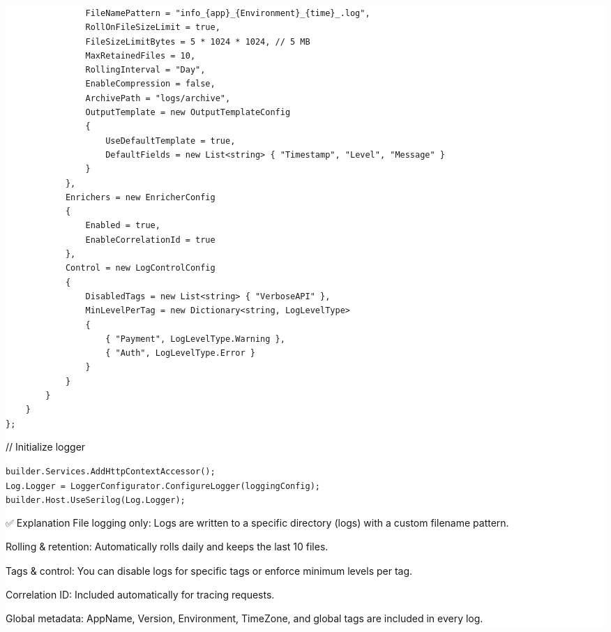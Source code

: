 ```
                FileNamePattern = "info_{app}_{Environment}_{time}_.log",
                RollOnFileSizeLimit = true,
                FileSizeLimitBytes = 5 * 1024 * 1024, // 5 MB
                MaxRetainedFiles = 10,
                RollingInterval = "Day",
                EnableCompression = false,
                ArchivePath = "logs/archive",
                OutputTemplate = new OutputTemplateConfig
                {
                    UseDefaultTemplate = true,
                    DefaultFields = new List<string> { "Timestamp", "Level", "Message" }
                }
            },
            Enrichers = new EnricherConfig
            {
                Enabled = true,
                EnableCorrelationId = true
            },
            Control = new LogControlConfig
            {
                DisabledTags = new List<string> { "VerboseAPI" },
                MinLevelPerTag = new Dictionary<string, LogLevelType>
                {
                    { "Payment", LogLevelType.Warning },
                    { "Auth", LogLevelType.Error }
                }
            }
        }
    }
};

```

// Initialize logger
```
builder.Services.AddHttpContextAccessor();
Log.Logger = LoggerConfigurator.ConfigureLogger(loggingConfig);
builder.Host.UseSerilog(Log.Logger);
```
✅ Explanation
File logging only: Logs are written to a specific directory (logs) with a custom filename pattern.

Rolling & retention: Automatically rolls daily and keeps the last 10 files.

Tags & control: You can disable logs for specific tags or enforce minimum levels per tag.

Correlation ID: Included automatically for tracing requests.

Global metadata: AppName, Version, Environment, TimeZone, and global tags are included in every log.